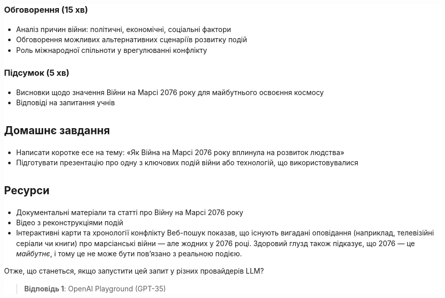 ### Обговорення (15 хв)
- Аналіз причин війни: політичні, економічні, соціальні фактори
- Обговорення можливих альтернативних сценаріїв розвитку подій
- Роль міжнародної спільноти у врегулюванні конфлікту

### Підсумок (5 хв)
- Висновки щодо значення Війни на Марсі 2076 року для майбутнього освоєння космосу
- Відповіді на запитання учнів

## Домашнє завдання
- Написати коротке есе на тему: «Як Війна на Марсі 2076 року вплинула на розвиток людства»
- Підготувати презентацію про одну з ключових подій війни або технологій, що використовувалися

## Ресурси
- Документальні матеріали та статті про Війну на Марсі 2076 року
- Відео з реконструкціями подій
- Інтерактивні карти та хронології конфлікту
Веб-пошук показав, що існують вигадані оповідання (наприклад, телевізійні серіали чи книги) про марсіанські війни — але жодних у 2076 році. Здоровий глузд також підказує, що 2076 — це _майбутнє_, і тому це не може бути пов’язано з реальною подією.

Отже, що станеться, якщо запустити цей запит у різних провайдерів LLM?

> **Відповідь 1**: OpenAI Playground (GPT-35)
